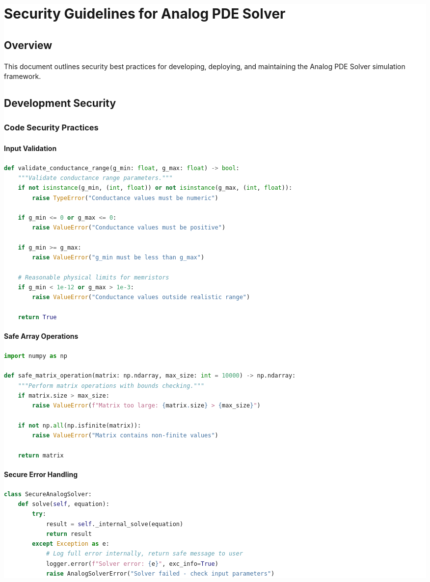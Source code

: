 # Security Guidelines for Analog PDE Solver

## Overview

This document outlines security best practices for developing, deploying, and maintaining the Analog PDE Solver simulation framework.

## Development Security

### Code Security Practices

#### Input Validation
```python
def validate_conductance_range(g_min: float, g_max: float) -> bool:
    """Validate conductance range parameters."""
    if not isinstance(g_min, (int, float)) or not isinstance(g_max, (int, float)):
        raise TypeError("Conductance values must be numeric")
    
    if g_min <= 0 or g_max <= 0:
        raise ValueError("Conductance values must be positive")
        
    if g_min >= g_max:
        raise ValueError("g_min must be less than g_max")
        
    # Reasonable physical limits for memristors
    if g_min < 1e-12 or g_max > 1e-3:
        raise ValueError("Conductance values outside realistic range")
        
    return True
```

#### Safe Array Operations
```python
import numpy as np

def safe_matrix_operation(matrix: np.ndarray, max_size: int = 10000) -> np.ndarray:
    """Perform matrix operations with bounds checking."""
    if matrix.size > max_size:
        raise ValueError(f"Matrix too large: {matrix.size} > {max_size}")
        
    if not np.all(np.isfinite(matrix)):
        raise ValueError("Matrix contains non-finite values")
        
    return matrix
```

#### Secure Error Handling
```python
class SecureAnalogSolver:
    def solve(self, equation):
        try:
            result = self._internal_solve(equation)
            return result
        except Exception as e:
            # Log full error internally, return safe message to user
            logger.error(f"Solver error: {e}", exc_info=True)
            raise AnalogSolverError("Solver failed - check input parameters")
```
